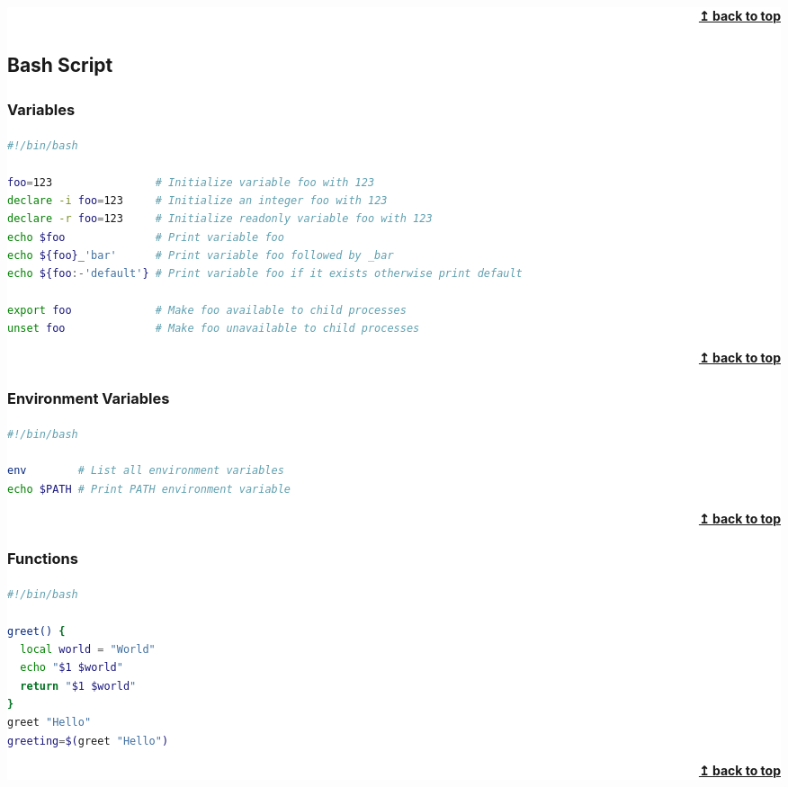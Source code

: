 <div align="right">
    <b><a href="#">↥ back to top</a></b>
</div>

## Bash Script

### Variables

```bash
#!/bin/bash

foo=123                # Initialize variable foo with 123
declare -i foo=123     # Initialize an integer foo with 123
declare -r foo=123     # Initialize readonly variable foo with 123
echo $foo              # Print variable foo
echo ${foo}_'bar'      # Print variable foo followed by _bar
echo ${foo:-'default'} # Print variable foo if it exists otherwise print default

export foo             # Make foo available to child processes
unset foo              # Make foo unavailable to child processes
```

<div align="right">
    <b><a href="#">↥ back to top</a></b>
</div>

### Environment Variables

```bash
#!/bin/bash

env        # List all environment variables
echo $PATH # Print PATH environment variable
```

<div align="right">
    <b><a href="#">↥ back to top</a></b>
</div>

### Functions

```bash
#!/bin/bash

greet() {
  local world = "World"
  echo "$1 $world"
  return "$1 $world"
}
greet "Hello"
greeting=$(greet "Hello")
```

<div align="right">
    <b><a href="#">↥ back to top</a></b>
</div>
